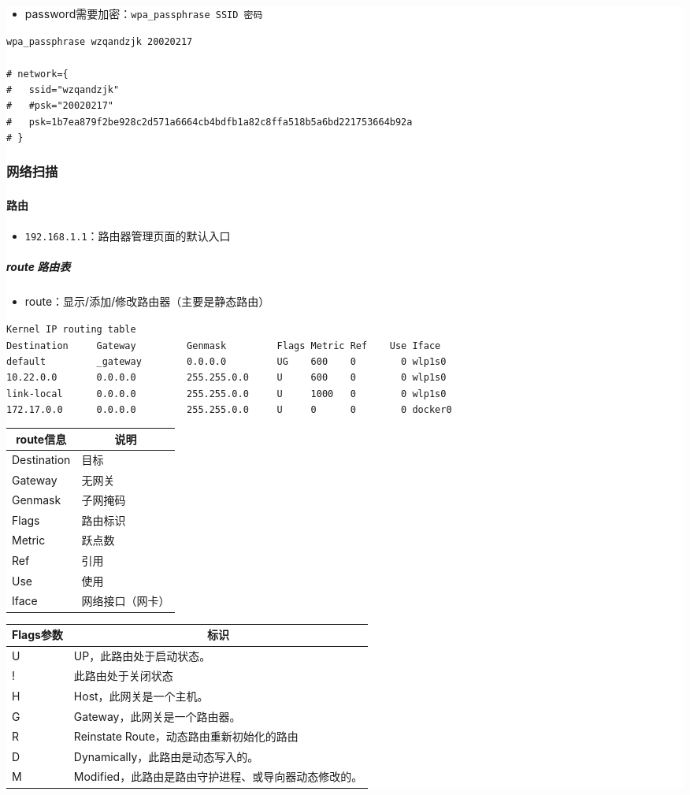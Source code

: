 - password需要加密：`wpa_passphrase SSID 密码`

```shell
wpa_passphrase wzqandzjk 20020217

# network={
# 	ssid="wzqandzjk"
# 	#psk="20020217"
# 	psk=1b7ea879f2be928c2d571a6664cb4bdfb1a82c8ffa518b5a6bd221753664b92a
# }
```

### 网络扫描

#### 路由

- `192.168.1.1`：路由器管理页面的默认入口

##### route 路由表

- route：显示/添加/修改路由器（主要是静态路由）

```
Kernel IP routing table
Destination     Gateway         Genmask         Flags Metric Ref    Use Iface
default         _gateway        0.0.0.0         UG    600    0        0 wlp1s0
10.22.0.0       0.0.0.0         255.255.0.0     U     600    0        0 wlp1s0
link-local      0.0.0.0         255.255.0.0     U     1000   0        0 wlp1s0
172.17.0.0      0.0.0.0         255.255.0.0     U     0      0        0 docker0
```

| route信息   | 说明             |
| ----------- | ---------------- |
| Destination | 目标             |
| Gateway     | 无网关           |
| Genmask     | 子网掩码         |
| Flags       | 路由标识         |
| Metric      | 跃点数           |
| Ref         | 引用             |
| Use         | 使用             |
| Iface       | 网络接口（网卡） |

| Flags参数 | 标识                                                 |
| --------- | ---------------------------------------------------- |
| U         | UP，此路由处于启动状态。                             |
| \!        | 此路由处于关闭状态                                   |
| H         | Host，此网关是一个主机。                             |
| G         | Gateway，此网关是一个路由器。                        |
| R         | Reinstate Route，动态路由重新初始化的路由            |
| D         | Dynamically，此路由是动态写入的。                    |
| M         | Modified，此路由是路由守护进程、或导向器动态修改的。 |
